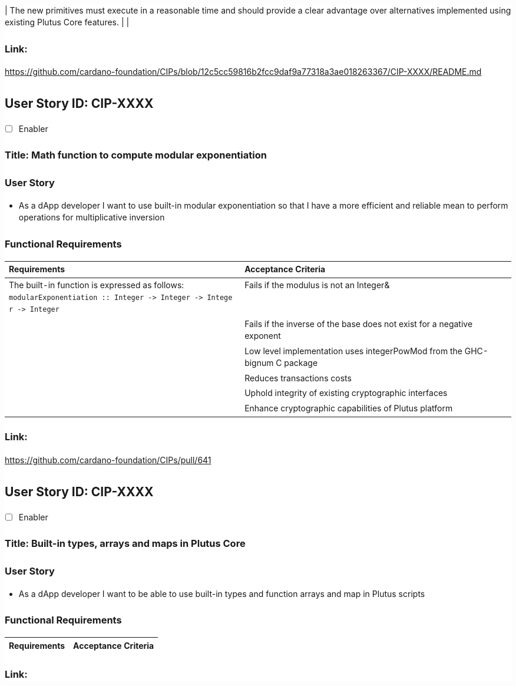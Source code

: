 | The new primitives must execute in a reasonable time and should provide a clear advantage over alternatives implemented using existing Plutus Core features. |  |


### Link:
https://github.com/cardano-foundation/CIPs/blob/12c5cc59816b2fcc9daf9a77318a3ae018263367/CIP-XXXX/README.md

## User Story ID: CIP-XXXX
- [ ] Enabler
### Title: Math function to compute modular exponentiation
### User Story
 - As a dApp developer I want to use built-in modular exponentiation so that I have a more efficient and reliable mean to perform operations for multiplicative inversion
### Functional Requirements
|Requirements|Acceptance Criteria|
|:----|:----|
| The built-in function is expressed as follows:<br/>`modularExponentiation :: Integer -> Integer -> Integer -> Integer` | Fails if the modulus is not an Integer& |
|  | Fails if the inverse of the base does not exist for a negative exponent |
|  | Low level implementation uses integerPowMod from the GHC-bignum C package |
|  | Reduces transactions costs |
|  | Uphold integrity of existing  cryptographic interfaces |
|  | Enhance cryptographic capabilities of Plutus platform |


### Link:
https://github.com/cardano-foundation/CIPs/pull/641

## User Story ID: CIP-XXXX
- [ ] Enabler
### Title: Built-in types, arrays and maps in Plutus Core
### User Story
 - As a dApp developer I want to be able to use built-in types and function arrays and map in Plutus scripts
### Functional Requirements
|Requirements|Acceptance Criteria|
|:----|:----|


### Link:



